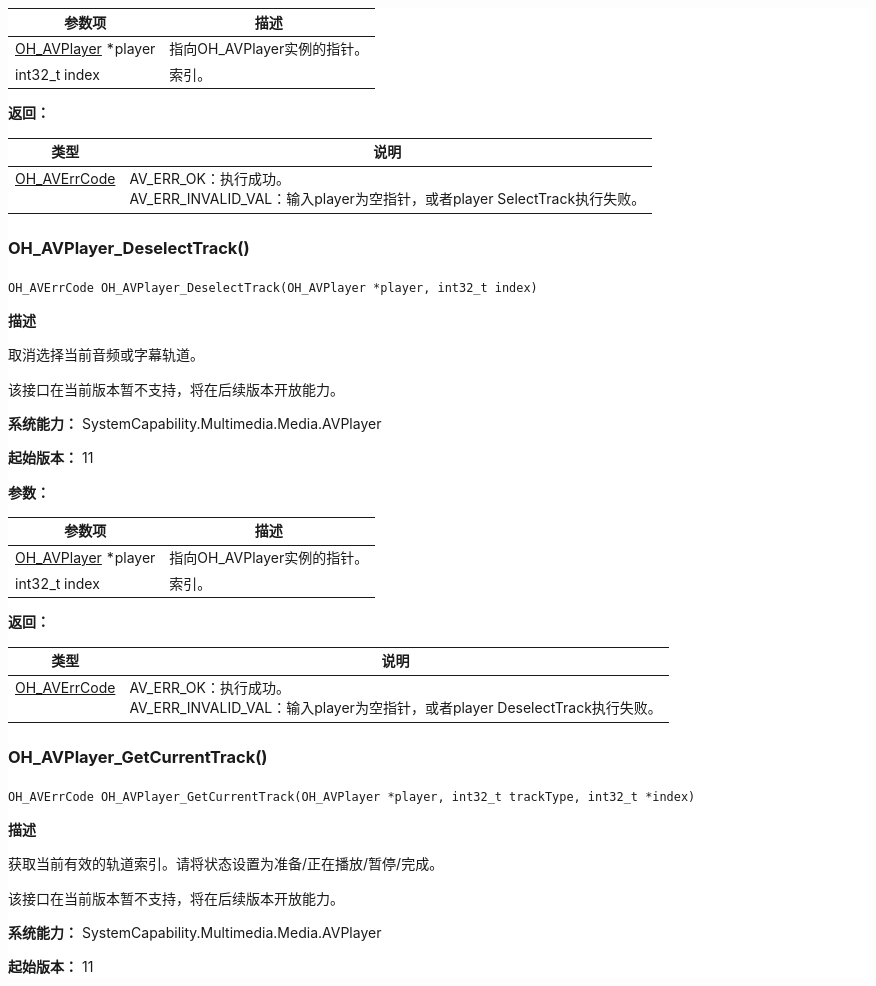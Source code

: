 | 参数项 | 描述 |
| -- | -- |
| [OH_AVPlayer](capi-avplayer-oh-avplayer.md) *player | 指向OH_AVPlayer实例的指针。 |
| int32_t index | 索引。 |

**返回：**

| 类型 | 说明 |
| -- | -- |
| [OH_AVErrCode](../apis-avcodec-kit/_core.md#oh_averrcode-1) | AV_ERR_OK：执行成功。<br>         AV_ERR_INVALID_VAL：输入player为空指针，或者player SelectTrack执行失败。 |

### OH_AVPlayer_DeselectTrack()

```
OH_AVErrCode OH_AVPlayer_DeselectTrack(OH_AVPlayer *player, int32_t index)
```

**描述**

取消选择当前音频或字幕轨道。

该接口在当前版本暂不支持，将在后续版本开放能力。

**系统能力：** SystemCapability.Multimedia.Media.AVPlayer

**起始版本：** 11


**参数：**

| 参数项 | 描述 |
| -- | -- |
| [OH_AVPlayer](capi-avplayer-oh-avplayer.md) *player | 指向OH_AVPlayer实例的指针。 |
| int32_t index | 索引。 |

**返回：**

| 类型 | 说明 |
| -- | -- |
| [OH_AVErrCode](../apis-avcodec-kit/_core.md#oh_averrcode-1) | AV_ERR_OK：执行成功。<br>         AV_ERR_INVALID_VAL：输入player为空指针，或者player DeselectTrack执行失败。 |

### OH_AVPlayer_GetCurrentTrack()

```
OH_AVErrCode OH_AVPlayer_GetCurrentTrack(OH_AVPlayer *player, int32_t trackType, int32_t *index)
```

**描述**

获取当前有效的轨道索引。请将状态设置为准备/正在播放/暂停/完成。

该接口在当前版本暂不支持，将在后续版本开放能力。

**系统能力：** SystemCapability.Multimedia.Media.AVPlayer

**起始版本：** 11
